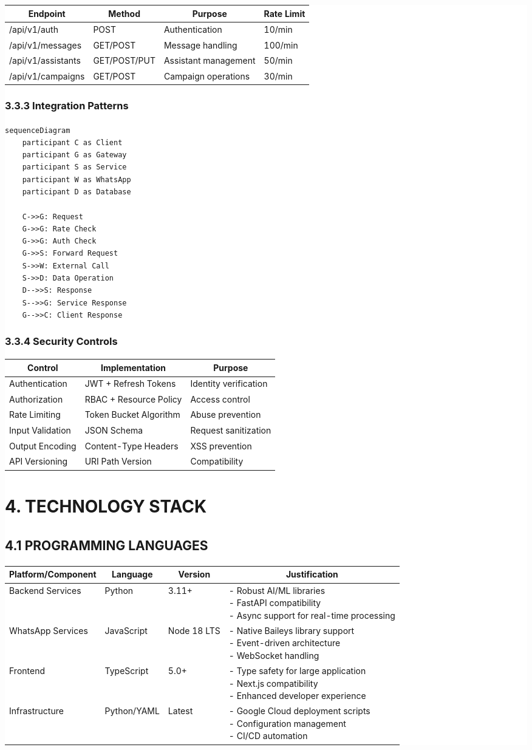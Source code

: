 | Endpoint | Method | Purpose | Rate Limit |
|----------|--------|---------|------------|
| /api/v1/auth | POST | Authentication | 10/min |
| /api/v1/messages | GET/POST | Message handling | 100/min |
| /api/v1/assistants | GET/POST/PUT | Assistant management | 50/min |
| /api/v1/campaigns | GET/POST | Campaign operations | 30/min |

### 3.3.3 Integration Patterns

```mermaid
sequenceDiagram
    participant C as Client
    participant G as Gateway
    participant S as Service
    participant W as WhatsApp
    participant D as Database
    
    C->>G: Request
    G->>G: Rate Check
    G->>G: Auth Check
    G->>S: Forward Request
    S->>W: External Call
    S->>D: Data Operation
    D-->>S: Response
    S-->>G: Service Response
    G-->>C: Client Response
```

### 3.3.4 Security Controls

| Control | Implementation | Purpose |
|---------|----------------|----------|
| Authentication | JWT + Refresh Tokens | Identity verification |
| Authorization | RBAC + Resource Policy | Access control |
| Rate Limiting | Token Bucket Algorithm | Abuse prevention |
| Input Validation | JSON Schema | Request sanitization |
| Output Encoding | Content-Type Headers | XSS prevention |
| API Versioning | URI Path Version | Compatibility |

# 4. TECHNOLOGY STACK

## 4.1 PROGRAMMING LANGUAGES

| Platform/Component | Language | Version | Justification |
|-------------------|----------|---------|---------------|
| Backend Services | Python | 3.11+ | - Robust AI/ML libraries<br>- FastAPI compatibility<br>- Async support for real-time processing |
| WhatsApp Services | JavaScript | Node 18 LTS | - Native Baileys library support<br>- Event-driven architecture<br>- WebSocket handling |
| Frontend | TypeScript | 5.0+ | - Type safety for large application<br>- Next.js compatibility<br>- Enhanced developer experience |
| Infrastructure | Python/YAML | Latest | - Google Cloud deployment scripts<br>- Configuration management<br>- CI/CD automation |
